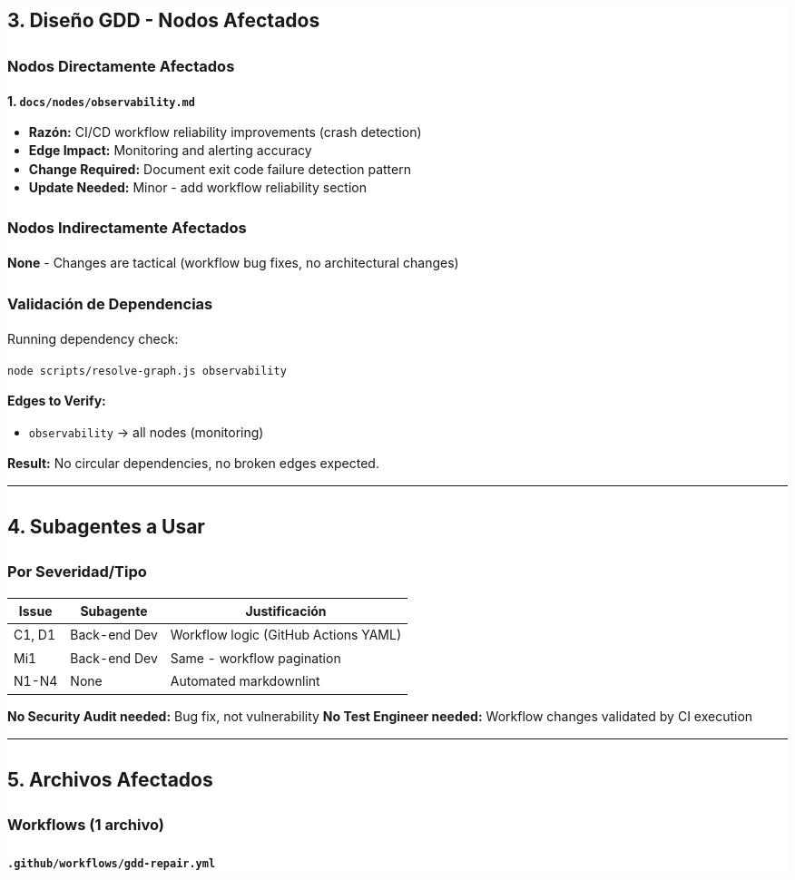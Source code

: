 
## 3. Diseño GDD - Nodos Afectados

### Nodos Directamente Afectados

**1. `docs/nodes/observability.md`**
- **Razón:** CI/CD workflow reliability improvements (crash detection)
- **Edge Impact:** Monitoring and alerting accuracy
- **Change Required:** Document exit code failure detection pattern
- **Update Needed:** Minor - add workflow reliability section

### Nodos Indirectamente Afectados

**None** - Changes are tactical (workflow bug fixes, no architectural changes)

### Validación de Dependencias

Running dependency check:
```bash
node scripts/resolve-graph.js observability
```

**Edges to Verify:**
- `observability` → all nodes (monitoring)

**Result:** No circular dependencies, no broken edges expected.

---

## 4. Subagentes a Usar

### Por Severidad/Tipo

| Issue | Subagente | Justificación |
|-------|-----------|---------------|
| C1, D1 | Back-end Dev | Workflow logic (GitHub Actions YAML) |
| Mi1 | Back-end Dev | Same - workflow pagination |
| N1-N4 | None | Automated markdownlint |

**No Security Audit needed:** Bug fix, not vulnerability
**No Test Engineer needed:** Workflow changes validated by CI execution

---

## 5. Archivos Afectados

### Workflows (1 archivo)

#### `.github/workflows/gdd-repair.yml`
